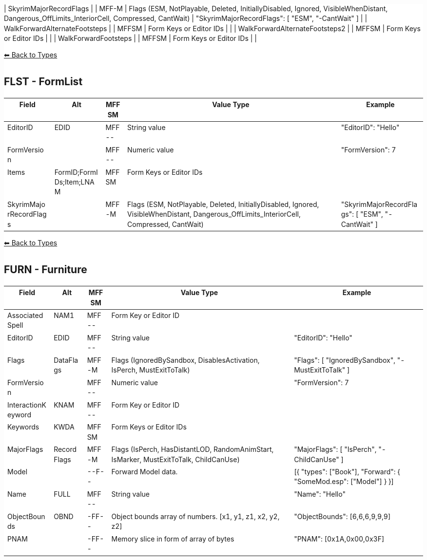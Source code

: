 | SkyrimMajorRecordFlags         |      | MFF-M | Flags (ESM, NotPlayable, Deleted, InitiallyDisabled, Ignored, VisibleWhenDistant, Dangerous_OffLimits_InteriorCell, Compressed, CantWait) | "SkyrimMajorRecordFlags": [ "ESM", "-CantWait" ] |
| WalkForwardAlternateFootsteps  |      | MFFSM | Form Keys or Editor IDs                                                                                                                   |                                                  |
| WalkForwardAlternateFootsteps2 |      | MFFSM | Form Keys or Editor IDs                                                                                                                   |                                                  |
| WalkForwardFootsteps           |      | MFFSM | Form Keys or Editor IDs                                                                                                                   |                                                  |

[⬅ Back to Types](Types.md)

## FLST - FormList

| Field                  | Alt                      | MFFSM | Value Type                                                                                                                                | Example                                          |
| ---------------------- | ------------------------ | ----- | ----------------------------------------------------------------------------------------------------------------------------------------- | ------------------------------------------------ |
| EditorID               | EDID                     | MFF-- | String value                                                                                                                              | "EditorID": "Hello"                              |
| FormVersion            |                          | MFF-- | Numeric value                                                                                                                             | "FormVersion": 7                                 |
| Items                  | FormID;FormIDs;Item;LNAM | MFFSM | Form Keys or Editor IDs                                                                                                                   |                                                  |
| SkyrimMajorRecordFlags |                          | MFF-M | Flags (ESM, NotPlayable, Deleted, InitiallyDisabled, Ignored, VisibleWhenDistant, Dangerous_OffLimits_InteriorCell, Compressed, CantWait) | "SkyrimMajorRecordFlags": [ "ESM", "-CantWait" ] |

[⬅ Back to Types](Types.md)

## FURN - Furniture

| Field                  | Alt         | MFFSM | Value Type                                                                                                                             | Example                                                          |
| ---------------------- | ----------- | ----- | -------------------------------------------------------------------------------------------------------------------------------------- | ---------------------------------------------------------------- |
| AssociatedSpell        | NAM1        | MFF-- | Form Key or Editor ID                                                                                                                  |                                                                  |
| EditorID               | EDID        | MFF-- | String value                                                                                                                           | "EditorID": "Hello"                                              |
| Flags                  | DataFlags   | MFF-M | Flags (IgnoredBySandbox, DisablesActivation, IsPerch, MustExitToTalk)                                                                  | "Flags": [ "IgnoredBySandbox", "-MustExitToTalk" ]               |
| FormVersion            |             | MFF-- | Numeric value                                                                                                                          | "FormVersion": 7                                                 |
| InteractionKeyword     | KNAM        | MFF-- | Form Key or Editor ID                                                                                                                  |                                                                  |
| Keywords               | KWDA        | MFFSM | Form Keys or Editor IDs                                                                                                                |                                                                  |
| MajorFlags             | RecordFlags | MFF-M | Flags (IsPerch, HasDistantLOD, RandomAnimStart, IsMarker, MustExitToTalk, ChildCanUse)                                                 | "MajorFlags": [ "IsPerch", "-ChildCanUse" ]                      |
| Model                  |             | --F-- | Forward Model data.                                                                                                                    | [{ "types": ["Book"], "Forward": { "SomeMod.esp": ["Model"] } }] |
| Name                   | FULL        | MFF-- | String value                                                                                                                           | "Name": "Hello"                                                  |
| ObjectBounds           | OBND        | -FF-- | Object bounds array of numbers. [x1, y1, z1, x2, y2, z2]                                                                               | "ObjectBounds": [6,6,6,9,9,9]                                    |
| PNAM                   |             | -FF-- | Memory slice in form of array of bytes                                                                                                 | "PNAM": [0x1A,0x00,0x3F]                                         |
